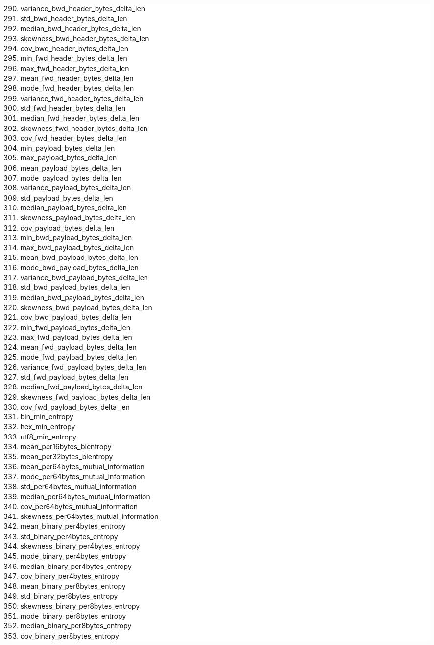 290. variance_bwd_header_bytes_delta_len
291. std_bwd_header_bytes_delta_len
292. median_bwd_header_bytes_delta_len
293. skewness_bwd_header_bytes_delta_len
294. cov_bwd_header_bytes_delta_len
295. min_fwd_header_bytes_delta_len
296. max_fwd_header_bytes_delta_len
297. mean_fwd_header_bytes_delta_len
298. mode_fwd_header_bytes_delta_len
299. variance_fwd_header_bytes_delta_len
300. std_fwd_header_bytes_delta_len
301. median_fwd_header_bytes_delta_len
302. skewness_fwd_header_bytes_delta_len
303. cov_fwd_header_bytes_delta_len
304. min_payload_bytes_delta_len
305. max_payload_bytes_delta_len
306. mean_payload_bytes_delta_len
307. mode_payload_bytes_delta_len
308. variance_payload_bytes_delta_len
309. std_payload_bytes_delta_len
310. median_payload_bytes_delta_len
311. skewness_payload_bytes_delta_len
312. cov_payload_bytes_delta_len
313. min_bwd_payload_bytes_delta_len
314. max_bwd_payload_bytes_delta_len
315. mean_bwd_payload_bytes_delta_len
316. mode_bwd_payload_bytes_delta_len
317. variance_bwd_payload_bytes_delta_len
318. std_bwd_payload_bytes_delta_len
319. median_bwd_payload_bytes_delta_len
320. skewness_bwd_payload_bytes_delta_len
321. cov_bwd_payload_bytes_delta_len
322. min_fwd_payload_bytes_delta_len
323. max_fwd_payload_bytes_delta_len
324. mean_fwd_payload_bytes_delta_len
325. mode_fwd_payload_bytes_delta_len
326. variance_fwd_payload_bytes_delta_len
327. std_fwd_payload_bytes_delta_len
328. median_fwd_payload_bytes_delta_len
329. skewness_fwd_payload_bytes_delta_len
330. cov_fwd_payload_bytes_delta_len
331. bin_min_entropy
332. hex_min_entropy
333. utf8_min_entropy
334. mean_per16bytes_bientropy
335. mean_per32bytes_bientropy
336. mean_per64bytes_mutual_information
337. mode_per64bytes_mutual_information
338. std_per64bytes_mutual_information
339. median_per64bytes_mutual_information
340. cov_per64bytes_mutual_information
341. skewness_per64bytes_mutual_information
342. mean_binary_per4bytes_entropy
343. std_binary_per4bytes_entropy
344. skewness_binary_per4bytes_entropy
345. mode_binary_per4bytes_entropy
346. median_binary_per4bytes_entropy
347. cov_binary_per4bytes_entropy
348. mean_binary_per8bytes_entropy
349. std_binary_per8bytes_entropy
350. skewness_binary_per8bytes_entropy
351. mode_binary_per8bytes_entropy
352. median_binary_per8bytes_entropy
353. cov_binary_per8bytes_entropy